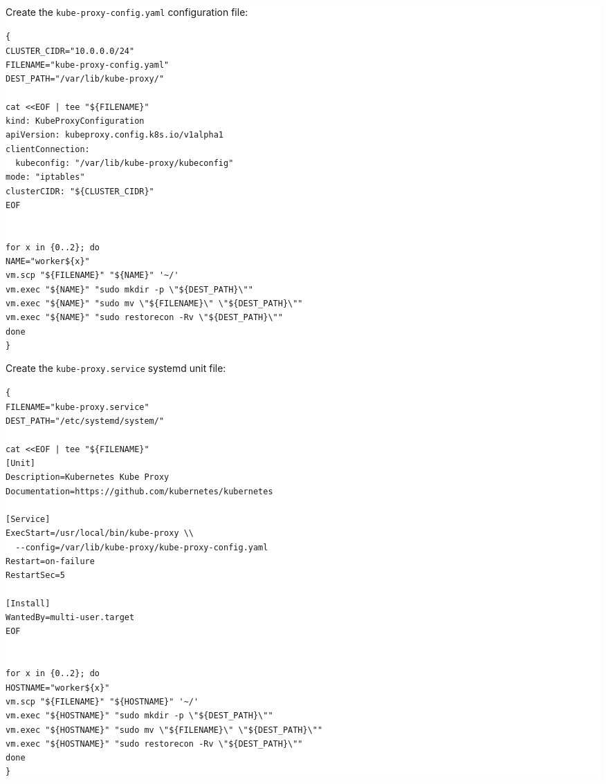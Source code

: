 Create the `kube-proxy-config.yaml` configuration file:

```shell
{
CLUSTER_CIDR="10.0.0.0/24"
FILENAME="kube-proxy-config.yaml"
DEST_PATH="/var/lib/kube-proxy/"

cat <<EOF | tee "${FILENAME}"
kind: KubeProxyConfiguration
apiVersion: kubeproxy.config.k8s.io/v1alpha1
clientConnection:
  kubeconfig: "/var/lib/kube-proxy/kubeconfig"
mode: "iptables"
clusterCIDR: "${CLUSTER_CIDR}"
EOF


for x in {0..2}; do
NAME="worker${x}"
vm.scp "${FILENAME}" "${NAME}" '~/'
vm.exec "${NAME}" "sudo mkdir -p \"${DEST_PATH}\""
vm.exec "${NAME}" "sudo mv \"${FILENAME}\" \"${DEST_PATH}\""
vm.exec "${NAME}" "sudo restorecon -Rv \"${DEST_PATH}\""
done
}
```

Create the `kube-proxy.service` systemd unit file:

```shell
{
FILENAME="kube-proxy.service"
DEST_PATH="/etc/systemd/system/"

cat <<EOF | tee "${FILENAME}"
[Unit]
Description=Kubernetes Kube Proxy
Documentation=https://github.com/kubernetes/kubernetes

[Service]
ExecStart=/usr/local/bin/kube-proxy \\
  --config=/var/lib/kube-proxy/kube-proxy-config.yaml
Restart=on-failure
RestartSec=5

[Install]
WantedBy=multi-user.target
EOF


for x in {0..2}; do
HOSTNAME="worker${x}"
vm.scp "${FILENAME}" "${HOSTNAME}" '~/'
vm.exec "${HOSTNAME}" "sudo mkdir -p \"${DEST_PATH}\""
vm.exec "${HOSTNAME}" "sudo mv \"${FILENAME}\" \"${DEST_PATH}\""
vm.exec "${HOSTNAME}" "sudo restorecon -Rv \"${DEST_PATH}\""
done
}
```
